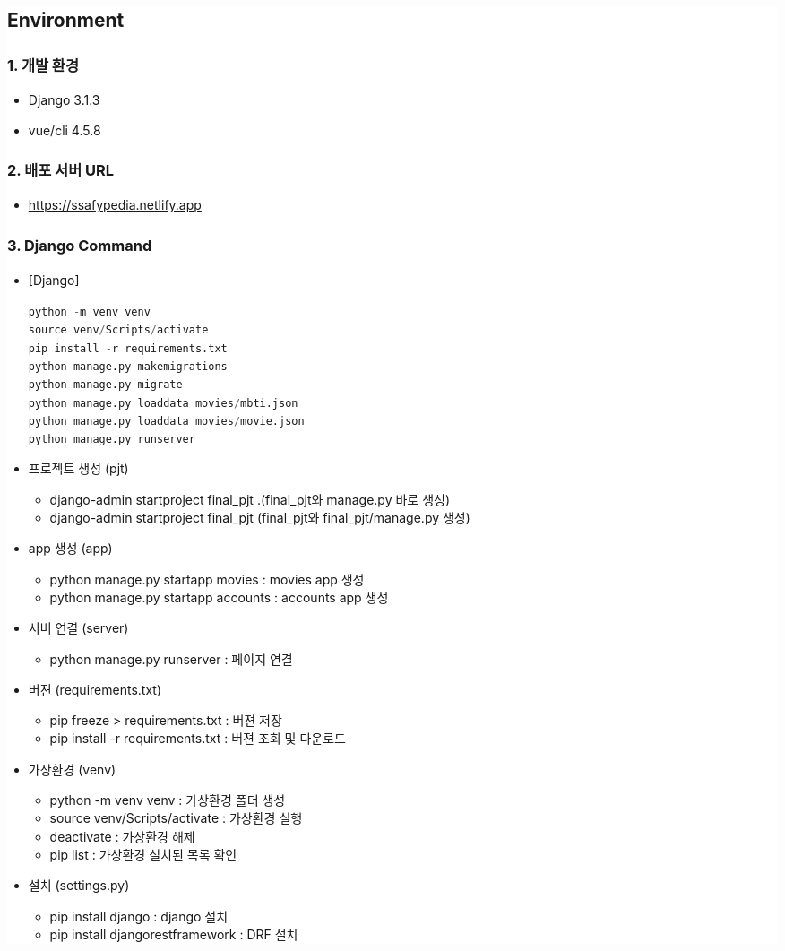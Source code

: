 ## Environment



### 1. 개발 환경

- Django 3.1.3

- vue/cli 4.5.8



### 2. 배포 서버 URL 

- https://ssafypedia.netlify.app



### 3. Django Command

- [Django]

  ```python
  python -m venv venv
  source venv/Scripts/activate
  pip install -r requirements.txt
  python manage.py makemigrations
  python manage.py migrate
  python manage.py loaddata movies/mbti.json
  python manage.py loaddata movies/movie.json
  python manage.py runserver
  ```


- 프로젝트 생성 (pjt)
  - django-admin startproject final_pjt .(final_pjt와 manage.py 바로 생성)
  - django-admin startproject final_pjt (final_pjt와 final_pjt/manage.py 생성)
- app 생성 (app)

  - python manage.py startapp movies : movies app 생성
  - python manage.py startapp accounts : accounts app 생성

- 서버 연결 (server)

  - python manage.py runserver : 페이지 연결

- 버젼 (requirements.txt)

  - pip freeze > requirements.txt : 버젼 저장
  - pip install -r requirements.txt : 버젼 조회 및 다운로드

- 가상환경 (venv)

  - python -m venv venv  :  가상환경 폴더 생성
  - source venv/Scripts/activate : 가상환경 실행
  - deactivate : 가상환경 해제
  - pip list : 가상환경 설치된 목록 확인

- 설치 (settings.py)
  - pip install django : django 설치
  - pip install djangorestframework : DRF 설치 
